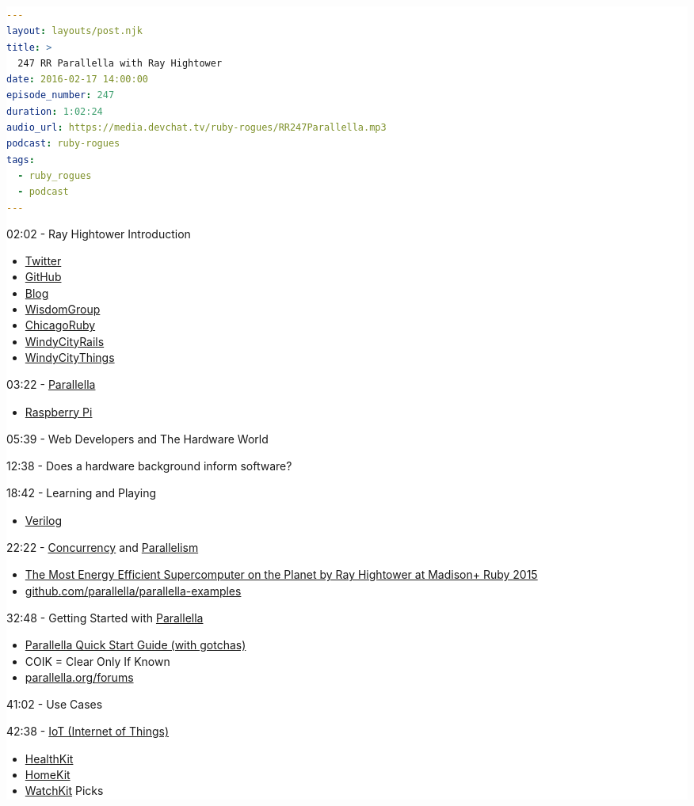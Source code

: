 ```yaml
---
layout: layouts/post.njk
title: >
  247 RR Parallella with Ray Hightower
date: 2016-02-17 14:00:00
episode_number: 247
duration: 1:02:24
audio_url: https://media.devchat.tv/ruby-rogues/RR247Parallella.mp3
podcast: ruby-rogues
tags:
  - ruby_rogues
  - podcast
---
```


02:02 - Ray Hightower Introduction

- [Twitter](https://twitter.com/RayHightower)
- [GitHub](https://github.com/RayHightower)
- [Blog](https://rayhightower.com/)
- [WisdomGroup](https://www.wisdomgroup.com/)
- [ChicagoRuby](https://www.chicagoruby.org/)
- [WindyCityRails](https://www.windycityrails.com/)
- [WindyCityThings](https://windycitythings.com/)

03:22 - [Parallella](https://www.parallella.org/)

- [Raspberry Pi](https://www.raspberrypi.org/)

05:39 - Web Developers and The Hardware World

12:38 - Does a hardware background inform software?

18:42 - Learning and Playing

- [Verilog](https://en.wikipedia.org/wiki/Verilog)

22:22 - [Concurrency](<https://en.wikipedia.org/wiki/Concurrency_(computer_science)>) and [Parallelism](https://literarydevices.net/parallelism/)

- [The Most Energy Efficient Supercomputer on the Planet by Ray Hightower at Madison+ Ruby 2015](https://www.youtube.com/watch?v=Tbx0KGd6ols)
- [github.com/parallella/parallella-examples](https://github.com/parallella/parallella-examples)

32:48 - Getting Started with [Parallella](https://www.parallella.org/)

- [Parallella Quick Start Guide (with gotchas)](https://rayhightower.com/blog/2014/07/07/parallella-quick-start-guide-with-gotchas/)
- COIK = Clear Only If Known
- [parallella.org/forums](https://parallella.org/forums/)

41:02 - Use Cases

42:38 - [IoT (Internet of Things)](https://en.wikipedia.org/wiki/Internet_of_Things)

- [HealthKit](https://developer.apple.com/healthkit/)
- [HomeKit](https://www.apple.com/ios/homekit/)
- [WatchKit](https://developer.apple.com/watchkit/)
  Picks
